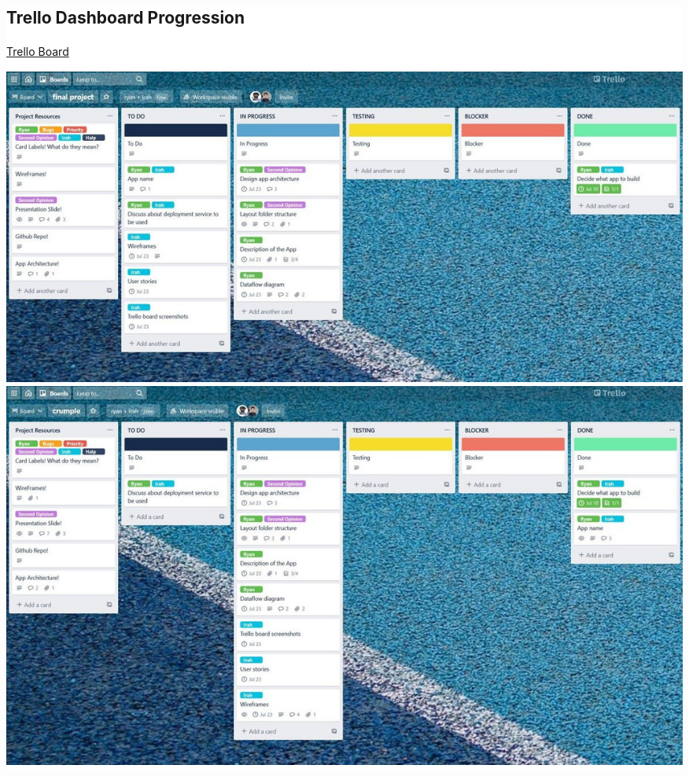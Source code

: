 ## **Trello Dashboard Progression**

[Trello Board](https://trello.com/b/bLBp4QCM/crumple)

<img src="./docs/00.jpg" alt="Trello Screenshot" />
<img src="./docs/01.jpg" alt="Trello Screenshot" />